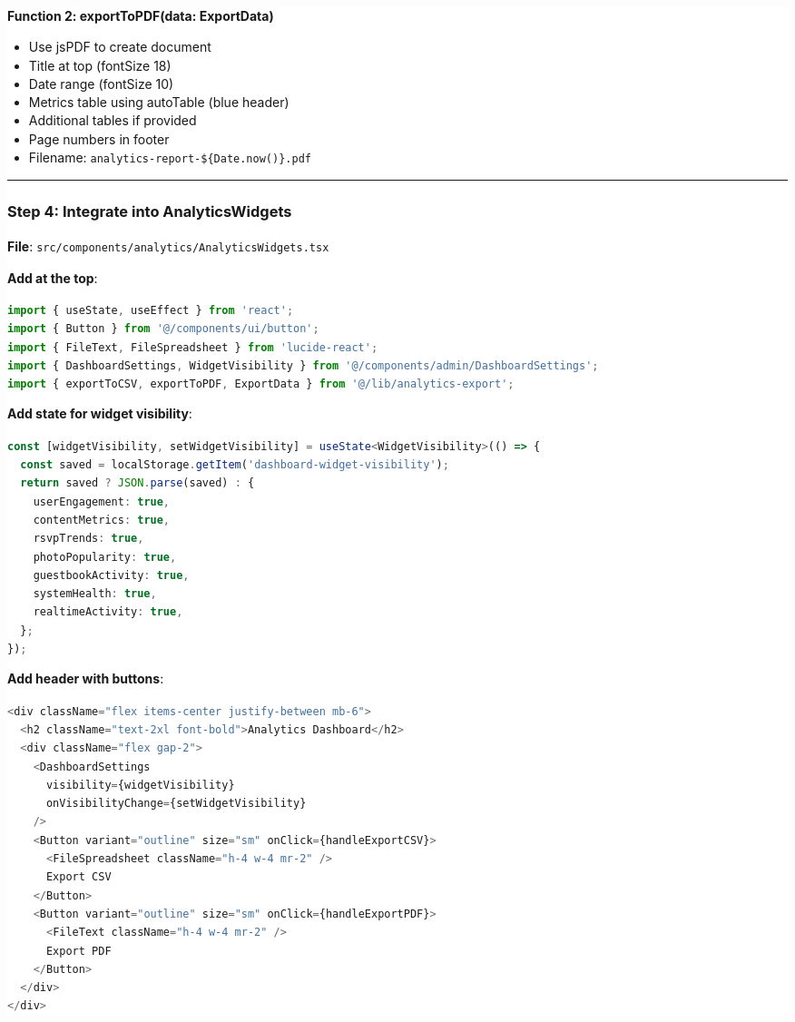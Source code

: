 **Function 2: exportToPDF(data: ExportData)**
- Use jsPDF to create document
- Title at top (fontSize 18)
- Date range (fontSize 10)
- Metrics table using autoTable (blue header)
- Additional tables if provided
- Page numbers in footer
- Filename: `analytics-report-${Date.now()}.pdf`

---

### Step 4: Integrate into AnalyticsWidgets

**File**: `src/components/analytics/AnalyticsWidgets.tsx`

**Add at the top**:
```typescript
import { useState, useEffect } from 'react';
import { Button } from '@/components/ui/button';
import { FileText, FileSpreadsheet } from 'lucide-react';
import { DashboardSettings, WidgetVisibility } from '@/components/admin/DashboardSettings';
import { exportToCSV, exportToPDF, ExportData } from '@/lib/analytics-export';
```

**Add state for widget visibility**:
```typescript
const [widgetVisibility, setWidgetVisibility] = useState<WidgetVisibility>(() => {
  const saved = localStorage.getItem('dashboard-widget-visibility');
  return saved ? JSON.parse(saved) : {
    userEngagement: true,
    contentMetrics: true,
    rsvpTrends: true,
    photoPopularity: true,
    guestbookActivity: true,
    systemHealth: true,
    realtimeActivity: true,
  };
});
```

**Add header with buttons**:
```typescript
<div className="flex items-center justify-between mb-6">
  <h2 className="text-2xl font-bold">Analytics Dashboard</h2>
  <div className="flex gap-2">
    <DashboardSettings
      visibility={widgetVisibility}
      onVisibilityChange={setWidgetVisibility}
    />
    <Button variant="outline" size="sm" onClick={handleExportCSV}>
      <FileSpreadsheet className="h-4 w-4 mr-2" />
      Export CSV
    </Button>
    <Button variant="outline" size="sm" onClick={handleExportPDF}>
      <FileText className="h-4 w-4 mr-2" />
      Export PDF
    </Button>
  </div>
</div>
```
